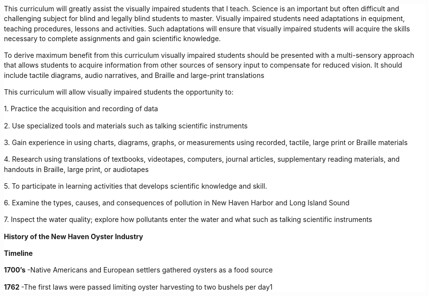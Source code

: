 </p>
<p>
This curriculum will greatly assist the visually impaired students that I teach.  Science is an important but often difficult and challenging subject for blind and legally blind students to master.  Visually impaired students need adaptations in equipment, teaching procedures, lessons and activities. Such adaptations will ensure that visually impaired students will acquire the skills necessary to complete assignments and gain scientific knowledge.
</p>
<p>
To derive maximum benefit from this curriculum visually impaired students should be presented with a multi-sensory approach that allows students to acquire information from other sources of sensory input to compensate for reduced vision.  It should include tactile diagrams, audio narratives, and Braille and large-print translations
</p>
<p>
This curriculum will allow visually impaired students the opportunity to:
</p>
<p>
1. Practice the acquisition and recording of data
</p>
<p>
2. Use specialized tools and materials such as talking scientific instruments
</p>
<p>
3. Gain experience in using charts, diagrams, graphs, or measurements using recorded, tactile, large print or Braille materials
</p>
<p>
4. Research using translations of textbooks, videotapes, computers, journal articles, supplementary reading materials, and handouts in Braille, large print, or audiotapes
</p>
<p>
5. To participate in learning activities that develops scientific knowledge and skill.
</p>
<p>
6. Examine the types, causes, and consequences of pollution in New Haven Harbor and Long Island Sound
</p>
<p>
7. Inspect the water quality; explore how pollutants enter the water and what such as talking scientific instruments
</p>
<p>
<b>
History of the New Haven Oyster Industry
</b>
</p>
<p>
<b>
Timeline
</b>
</p>
<p>
<b>
1700’s
</b>
-Native Americans and European settlers gathered oysters as a food source
</p>
<p>
<b>
1762
</b>
-The first laws were passed limiting oyster harvesting to two bushels per day1
</p>